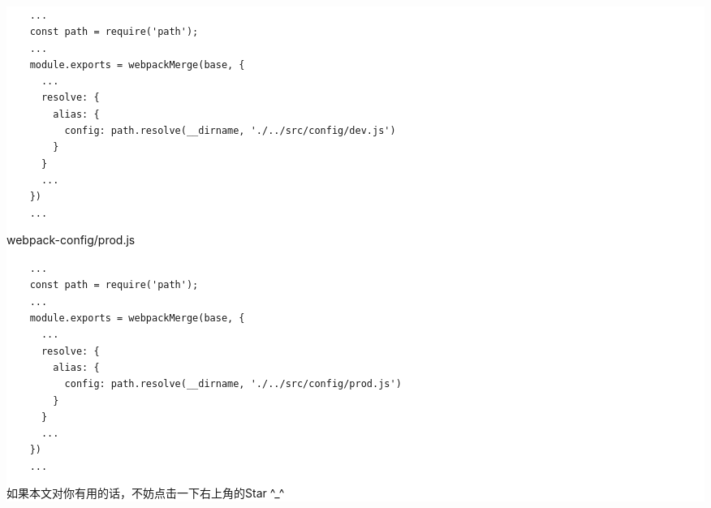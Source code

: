 ```
    ...
    const path = require('path');
    ...
    module.exports = webpackMerge(base, {
      ...
      resolve: {
        alias: {
          config: path.resolve(__dirname, './../src/config/dev.js')
        }
      }
      ...
    })
    ...
```
   webpack-config/prod.js
```
    ...
    const path = require('path');
    ...
    module.exports = webpackMerge(base, {
      ...
      resolve: {
        alias: {
          config: path.resolve(__dirname, './../src/config/prod.js')
        }
      }
      ...
    })
    ...
```
如果本文对你有用的话，不妨点击一下右上角的Star  ^_^


